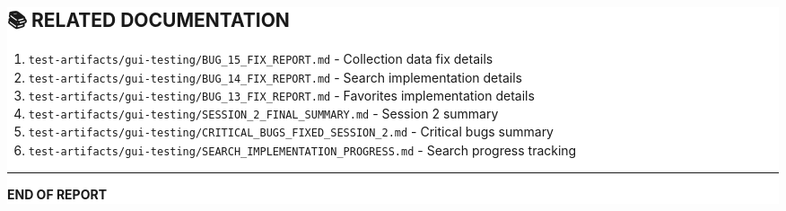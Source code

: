 ## 📚 **RELATED DOCUMENTATION**

1. `test-artifacts/gui-testing/BUG_15_FIX_REPORT.md` - Collection data fix details
2. `test-artifacts/gui-testing/BUG_14_FIX_REPORT.md` - Search implementation details
3. `test-artifacts/gui-testing/BUG_13_FIX_REPORT.md` - Favorites implementation details
4. `test-artifacts/gui-testing/SESSION_2_FINAL_SUMMARY.md` - Session 2 summary
5. `test-artifacts/gui-testing/CRITICAL_BUGS_FIXED_SESSION_2.md` - Critical bugs summary
6. `test-artifacts/gui-testing/SEARCH_IMPLEMENTATION_PROGRESS.md` - Search progress tracking

---

**END OF REPORT**

